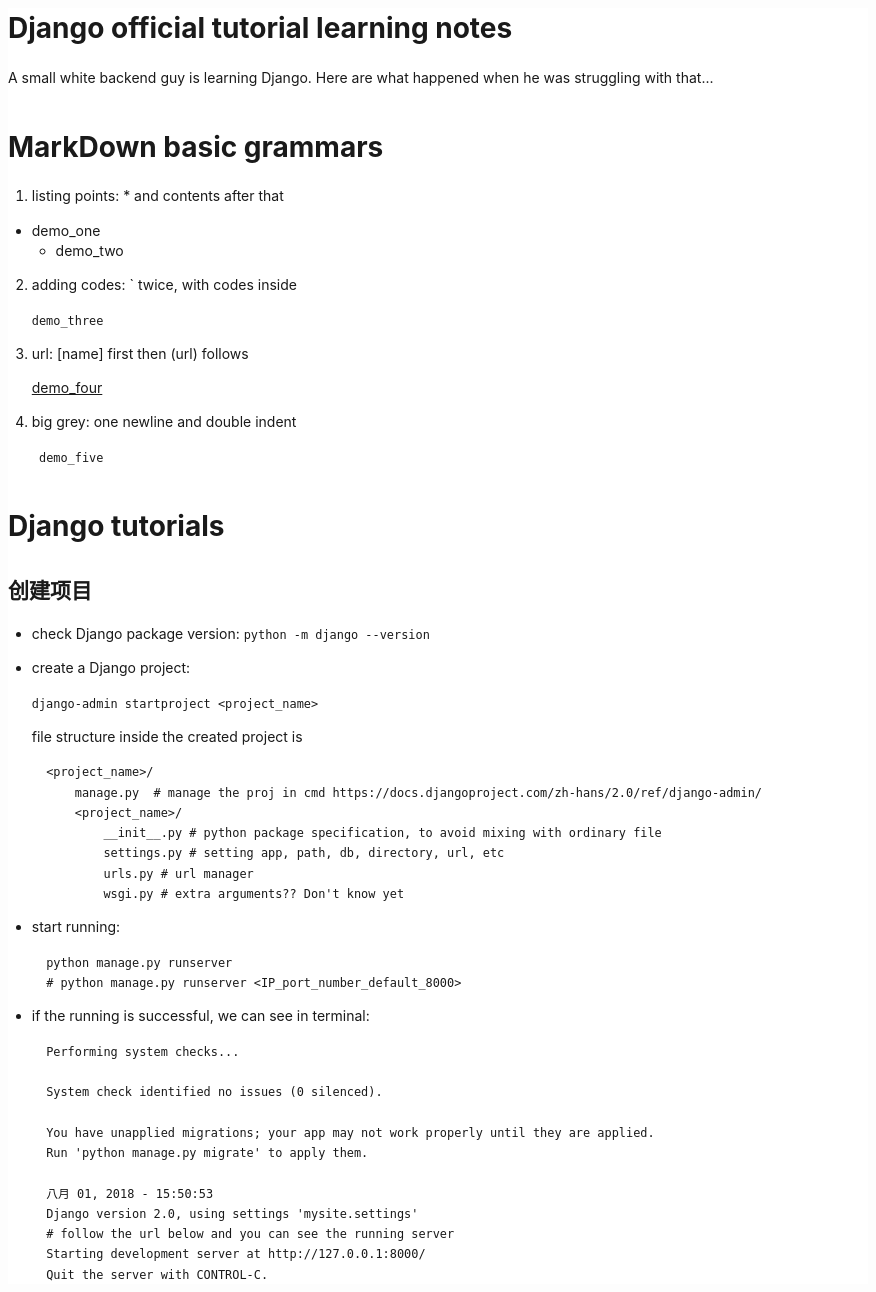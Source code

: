 # Django official tutorial learning notes
A small white backend guy is learning Django. Here are what happened when he was struggling with that...

# MarkDown basic grammars
1. listing points: * and contents after that
* demo_one
  * demo_two
2. adding codes: ` twice, with codes inside

    `demo_three`

3. url: [name] first then (url) follows

   [demo_four](https://docs.djangoproject.com/zh-hans/3.0/)

4. big grey: one newline and double indent

        demo_five
# Django tutorials
## 创建项目
* check Django package version: `python -m django --version`
* create a Django project: 
  
  `django-admin startproject <project_name>`
  
  file structure inside the created project is 

        <project_name>/
            manage.py  # manage the proj in cmd https://docs.djangoproject.com/zh-hans/2.0/ref/django-admin/  
            <project_name>/
                __init__.py # python package specification, to avoid mixing with ordinary file
                settings.py # setting app, path, db, directory, url, etc
                urls.py # url manager
                wsgi.py # extra arguments?? Don't know yet
  
* start running:

        python manage.py runserver
        # python manage.py runserver <IP_port_number_default_8000>
* if the running is successful, we can see in terminal:    

        Performing system checks...

        System check identified no issues (0 silenced).

        You have unapplied migrations; your app may not work properly until they are applied.
        Run 'python manage.py migrate' to apply them.

        八月 01, 2018 - 15:50:53
        Django version 2.0, using settings 'mysite.settings'
        # follow the url below and you can see the running server
        Starting development server at http://127.0.0.1:8000/
        Quit the server with CONTROL-C.
